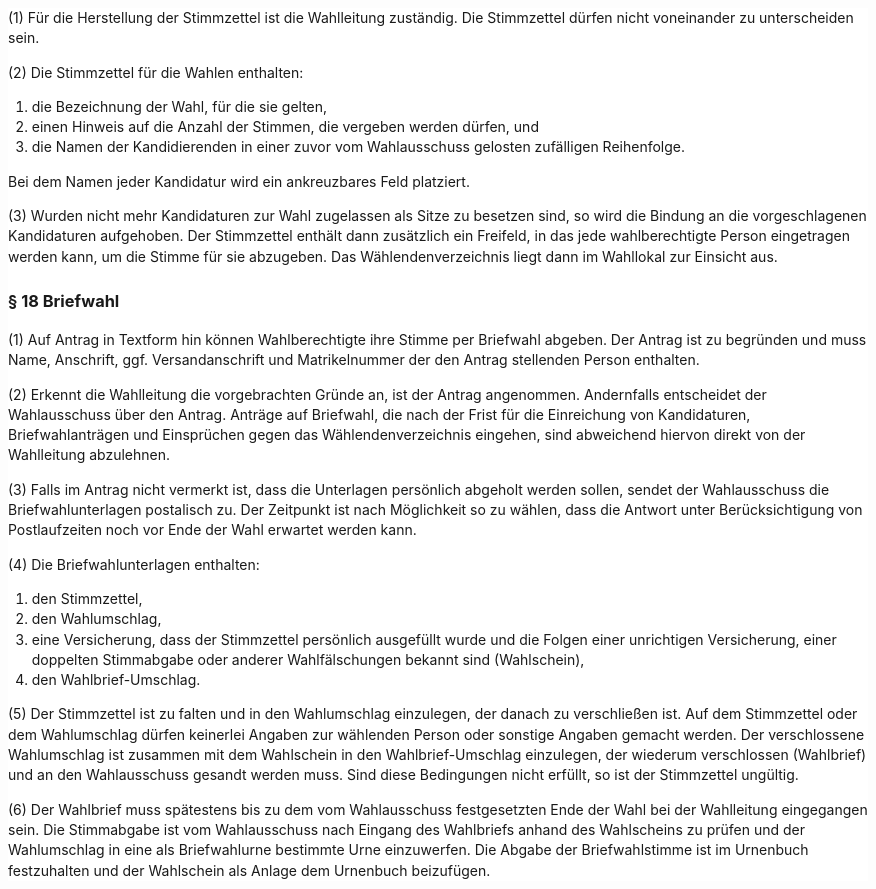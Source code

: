 (1) Für die Herstellung der Stimmzettel ist die Wahlleitung zuständig. Die Stimmzettel dürfen nicht
voneinander zu unterscheiden sein.

(2) Die Stimmzettel für die Wahlen enthalten:

1. die Bezeichnung der Wahl, für die sie gelten,
2. einen Hinweis auf die Anzahl der Stimmen, die vergeben werden dürfen, und
3. die Namen der Kandidierenden in einer zuvor vom Wahlausschuss gelosten zufälligen Reihenfolge.

Bei dem Namen jeder Kandidatur wird ein ankreuzbares Feld platziert.

(3) Wurden nicht mehr Kandidaturen zur Wahl zugelassen als Sitze zu besetzen sind, so wird die Bindung
an die vorgeschlagenen Kandidaturen aufgehoben. Der Stimmzettel enthält dann zusätzlich ein Freifeld,
in das jede wahlberechtigte Person eingetragen werden kann, um die Stimme für sie abzugeben. Das
Wählendenverzeichnis liegt dann im Wahllokal zur Einsicht aus.


### § 18 Briefwahl

(1) Auf Antrag in Textform hin können Wahlberechtigte ihre Stimme per Briefwahl abgeben. Der Antrag
ist zu begründen und muss Name, Anschrift, ggf. Versandanschrift und Matrikelnummer der den Antrag
stellenden Person enthalten.

(2) Erkennt die Wahlleitung die vorgebrachten Gründe an, ist der Antrag angenommen. Andernfalls
entscheidet der Wahlausschuss über den Antrag. Anträge auf Briefwahl, die nach der Frist für die
Einreichung von Kandidaturen, Briefwahlanträgen und Einsprüchen gegen das Wählendenverzeichnis
eingehen, sind abweichend hiervon direkt von der Wahlleitung abzulehnen.

(3) Falls im Antrag nicht vermerkt ist, dass die Unterlagen persönlich abgeholt werden sollen, sendet der
Wahlausschuss die Briefwahlunterlagen postalisch zu. Der Zeitpunkt ist nach Möglichkeit so zu wählen,
dass die Antwort unter Berücksichtigung von Postlaufzeiten noch vor Ende der Wahl erwartet werden
kann.

(4) Die Briefwahlunterlagen enthalten:

1. den Stimmzettel,
2. den Wahlumschlag,
3. eine Versicherung, dass der Stimmzettel persönlich ausgefüllt wurde und die Folgen einer unrichtigen
Versicherung, einer doppelten Stimmabgabe oder anderer Wahlfälschungen bekannt sind (Wahlschein),
4. den Wahlbrief-Umschlag.

(5) Der Stimmzettel ist zu falten und in den Wahlumschlag einzulegen, der danach zu verschließen ist.
Auf dem Stimmzettel oder dem Wahlumschlag dürfen keinerlei Angaben zur wählenden Person oder
sonstige Angaben gemacht werden. Der verschlossene Wahlumschlag ist zusammen mit dem Wahlschein
in den Wahlbrief-Umschlag einzulegen, der wiederum verschlossen (Wahlbrief) und an den Wahlausschuss
gesandt werden muss. Sind diese Bedingungen nicht erfüllt, so ist der Stimmzettel ungültig.

(6) Der Wahlbrief muss spätestens bis zu dem vom Wahlausschuss festgesetzten Ende der Wahl bei der
Wahlleitung eingegangen sein. Die Stimmabgabe ist vom Wahlausschuss nach Eingang des Wahlbriefs
anhand des Wahlscheins zu prüfen und der Wahlumschlag in eine als Briefwahlurne bestimmte Urne
einzuwerfen. Die Abgabe der Briefwahlstimme ist im Urnenbuch festzuhalten und der Wahlschein als
Anlage dem Urnenbuch beizufügen.
